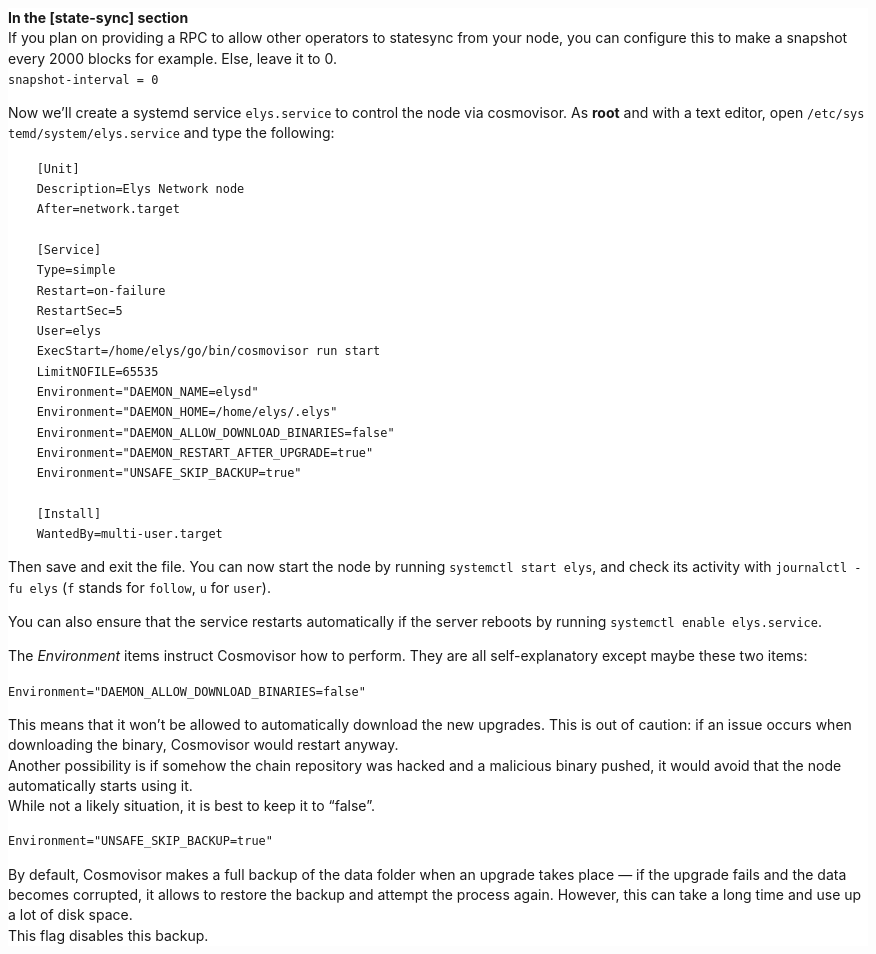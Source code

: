   **In the [state-sync] section**<br>
  If you plan on providing a RPC to allow other operators to statesync from your node, you can configure this to make a snapshot every 2000 blocks for example. Else, leave it to 0.<br>
  <code>snapshot-interval = 0</code>

  Now we’ll create a systemd service `elys.service` to control the node via cosmovisor.
  As **root** and with a text editor, open <code>/etc/systemd/system/elys.service</code> and type the following:

```
    [Unit] 
    Description=Elys Network node 
    After=network.target

    [Service] 
    Type=simple 
    Restart=on-failure 
    RestartSec=5 
    User=elys 
    ExecStart=/home/elys/go/bin/cosmovisor run start
    LimitNOFILE=65535
    Environment="DAEMON_NAME=elysd"
    Environment="DAEMON_HOME=/home/elys/.elys"
    Environment="DAEMON_ALLOW_DOWNLOAD_BINARIES=false"
    Environment="DAEMON_RESTART_AFTER_UPGRADE=true"
    Environment="UNSAFE_SKIP_BACKUP=true"

    [Install] 
    WantedBy=multi-user.target
```

Then save and exit the file.
You can now start the node by running `systemctl start elys`, and check its activity with `journalctl -fu elys` (`f` stands for `follow`, `u` for `user`).

You can also ensure that the service restarts automatically if the server reboots by running `systemctl enable elys.service`. 

The *Environment* items instruct Cosmovisor how to perform. They are all self-explanatory except maybe these two items:

<code>Environment="DAEMON_ALLOW_DOWNLOAD_BINARIES=false"</code>

This means that it won’t be allowed to automatically download the new upgrades. This is out of caution: if an issue occurs when downloading the binary, Cosmovisor would restart anyway.<br> 
Another possibility is if somehow the chain repository was hacked and a malicious binary pushed, it would avoid that the node automatically starts using it.<br>
While not a likely situation, it is best to keep it to “false”.

<code>Environment="UNSAFE_SKIP_BACKUP=true"</code>

By default, Cosmovisor makes a full backup of the data folder when an upgrade takes place — if the upgrade fails and the data becomes corrupted, it allows to restore the backup and attempt the process again.
However, this can take a long time and use up a lot of disk space.<br>
This flag disables this backup.
